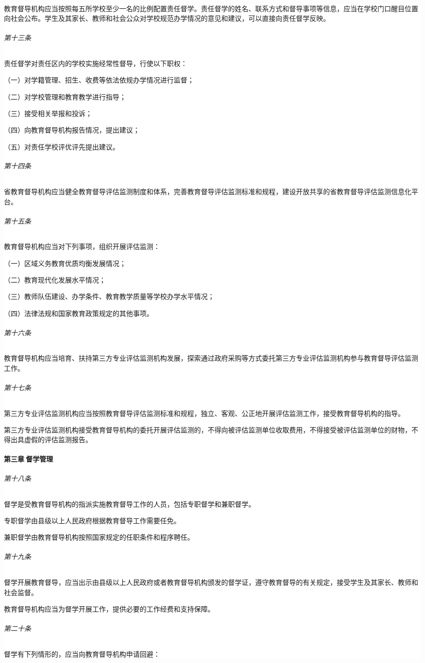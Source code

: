 教育督导机构应当按照每五所学校至少一名的比例配置责任督学。责任督学的姓名、联系方式和督导事项等信息，应当在学校门口醒目位置向社会公布。学生及其家长、教师和社会公众对学校规范办学情况的意见和建议，可以直接向责任督学反映。

###### 第十三条

责任督学对责任区内的学校实施经常性督导，行使以下职权：

（一）对学籍管理、招生、收费等依法依规办学情况进行监督；

（二）对学校管理和教育教学进行指导；

（三）接受相关举报和投诉；

（四）向教育督导机构报告情况，提出建议；

（五）对责任学校评优评先提出建议。

###### 第十四条

省教育督导机构应当健全教育督导评估监测制度和体系，完善教育督导评估监测标准和规程，建设开放共享的省教育督导评估监测信息化平台。

###### 第十五条

教育督导机构应当对下列事项，组织开展评估监测：

（一）区域义务教育优质均衡发展情况；

（二）教育现代化发展水平情况；

（三）教师队伍建设、办学条件、教育教学质量等学校办学水平情况；

（四）法律法规和国家教育政策规定的其他事项。

###### 第十六条

教育督导机构应当培育、扶持第三方专业评估监测机构发展，探索通过政府采购等方式委托第三方专业评估监测机构参与教育督导评估监测工作。

###### 第十七条

第三方专业评估监测机构应当按照教育督导评估监测标准和规程，独立、客观、公正地开展评估监测工作，接受教育督导机构的指导。

第三方专业评估监测机构接受教育督导机构的委托开展评估监测的，不得向被评估监测单位收取费用，不得接受被评估监测单位的财物，不得出具虚假的评估监测报告。

#### 第三章 督学管理

###### 第十八条

督学是受教育督导机构的指派实施教育督导工作的人员，包括专职督学和兼职督学。

专职督学由县级以上人民政府根据教育督导工作需要任免。

兼职督学由教育督导机构按照国家规定的任职条件和程序聘任。

###### 第十九条

督学开展教育督导，应当出示由县级以上人民政府或者教育督导机构颁发的督学证，遵守教育督导的有关规定，接受学生及其家长、教师和社会监督。

教育督导机构应当为督学开展工作，提供必要的工作经费和支持保障。

###### 第二十条

督学有下列情形的，应当向教育督导机构申请回避：
